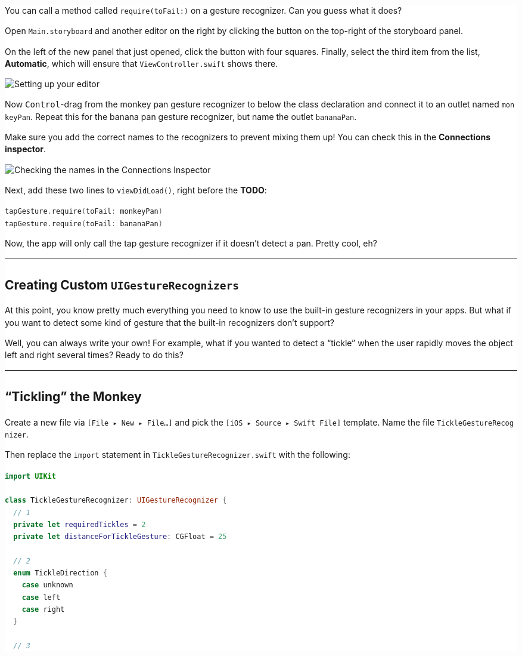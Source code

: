 You can call a method called `require(toFail:)` on a gesture recognizer. Can you guess what it does?

Open <FontIcon icon="iconfont icon-file"/>`Main.storyboard` and another editor on the right by clicking the button on the top-right of the storyboard panel.

On the left of the new panel that just opened, click the button with four squares. Finally, select the third item from the list, __Automatic__, which will ensure that <FontIcon icon="fa-brands fa-swift"/>`ViewController.swift` shows there.

![Setting up your editor](https://koenig-media.raywenderlich.com/uploads/2019/11/monkey_pinch_13-1.gif)

Now <kbd>Control</kbd>-drag from the monkey pan gesture recognizer to below the class declaration and connect it to an outlet named `monkeyPan`. Repeat this for the banana pan gesture recognizer, but name the outlet `bananaPan`.

Make sure you add the correct names to the recognizers to prevent mixing them up! You can check this in the __Connections inspector__.

![Checking the names in the Connections Inspector](https://koenig-media.raywenderlich.com/uploads/2019/11/monkey_pinch_12.gif)

Next, add these two lines to `viewDidLoad()`, right before the __TODO__:

```swift
tapGesture.require(toFail: monkeyPan)
tapGesture.require(toFail: bananaPan)
```

Now, the app will only call the tap gesture recognizer if it doesn’t detect a pan. Pretty cool, eh?

---

## Creating Custom `UIGestureRecognizers`

At this point, you know pretty much everything you need to know to use the built-in gesture recognizers in your apps. But what if you want to detect some kind of gesture that the built-in recognizers don’t support?

Well, you can always write your own! For example, what if you wanted to detect a “tickle” when the user rapidly moves the object left and right several times? Ready to do this?

---

## “Tickling” the Monkey

Create a new file via <FontIcon icon="iconfont icon-select"/>`[File ▸ New ▸ File…]` and pick the <FontIcon icon="iconfont icon-select"/>`[iOS ▸ Source ▸ Swift File]` template. Name the file `TickleGestureRecognizer`.

Then replace the `import` statement in <FontIcon icon="fa-brands fa-swift"/>`TickleGestureRecognizer.swift` with the following:

```swift
import UIKit

class TickleGestureRecognizer: UIGestureRecognizer {
  // 1
  private let requiredTickles = 2
  private let distanceForTickleGesture: CGFloat = 25

  // 2
  enum TickleDirection {
    case unknown
    case left
    case right
  }

  // 3
```

[download-material]: https://koenig-media.raywenderlich.com/uploads/2020/01/MonkeyPinch.zip